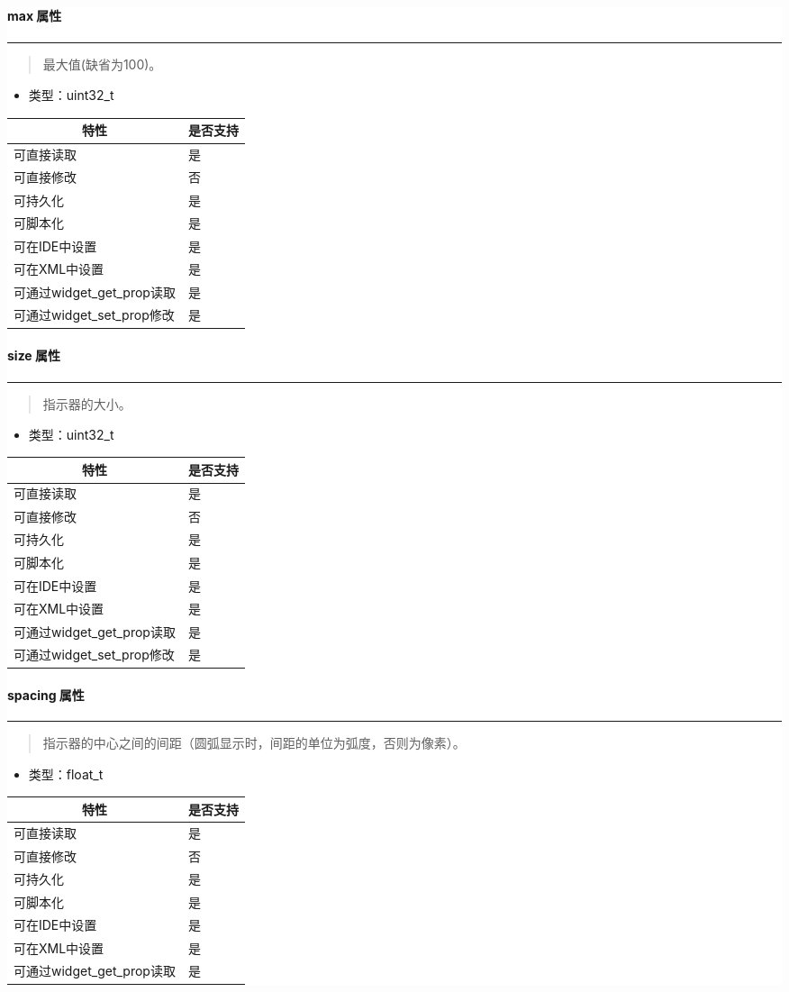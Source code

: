 #### max 属性
-----------------------
> <p id="slide_indicator_t_max"> 最大值(缺省为100)。


* 类型：uint32\_t

| 特性 | 是否支持 |
| -------- | ----- |
| 可直接读取 | 是 |
| 可直接修改 | 否 |
| 可持久化   | 是 |
| 可脚本化   | 是 |
| 可在IDE中设置 | 是 |
| 可在XML中设置 | 是 |
| 可通过widget\_get\_prop读取 | 是 |
| 可通过widget\_set\_prop修改 | 是 |
#### size 属性
-----------------------
> <p id="slide_indicator_t_size"> 指示器的大小。


* 类型：uint32\_t

| 特性 | 是否支持 |
| -------- | ----- |
| 可直接读取 | 是 |
| 可直接修改 | 否 |
| 可持久化   | 是 |
| 可脚本化   | 是 |
| 可在IDE中设置 | 是 |
| 可在XML中设置 | 是 |
| 可通过widget\_get\_prop读取 | 是 |
| 可通过widget\_set\_prop修改 | 是 |
#### spacing 属性
-----------------------
> <p id="slide_indicator_t_spacing"> 指示器的中心之间的间距（圆弧显示时，间距的单位为弧度，否则为像素）。


* 类型：float\_t

| 特性 | 是否支持 |
| -------- | ----- |
| 可直接读取 | 是 |
| 可直接修改 | 否 |
| 可持久化   | 是 |
| 可脚本化   | 是 |
| 可在IDE中设置 | 是 |
| 可在XML中设置 | 是 |
| 可通过widget\_get\_prop读取 | 是 |